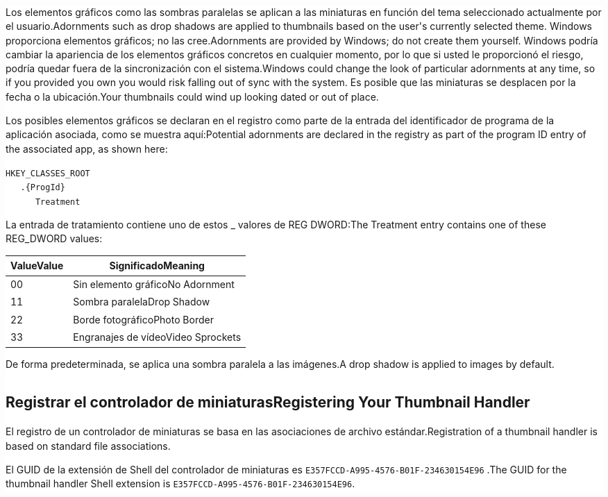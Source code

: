 <span data-ttu-id="1c6c7-187">Los elementos gráficos como las sombras paralelas se aplican a las miniaturas en función del tema seleccionado actualmente por el usuario.</span><span class="sxs-lookup"><span data-stu-id="1c6c7-187">Adornments such as drop shadows are applied to thumbnails based on the user's currently selected theme.</span></span> <span data-ttu-id="1c6c7-188">Windows proporciona elementos gráficos; no las cree.</span><span class="sxs-lookup"><span data-stu-id="1c6c7-188">Adornments are provided by Windows; do not create them yourself.</span></span> <span data-ttu-id="1c6c7-189">Windows podría cambiar la apariencia de los elementos gráficos concretos en cualquier momento, por lo que si usted le proporcionó el riesgo, podría quedar fuera de la sincronización con el sistema.</span><span class="sxs-lookup"><span data-stu-id="1c6c7-189">Windows could change the look of particular adornments at any time, so if you provided you own you would risk falling out of sync with the system.</span></span> <span data-ttu-id="1c6c7-190">Es posible que las miniaturas se desplacen por la fecha o la ubicación.</span><span class="sxs-lookup"><span data-stu-id="1c6c7-190">Your thumbnails could wind up looking dated or out of place.</span></span>

<span data-ttu-id="1c6c7-191">Los posibles elementos gráficos se declaran en el registro como parte de la entrada del identificador de programa de la aplicación asociada, como se muestra aquí:</span><span class="sxs-lookup"><span data-stu-id="1c6c7-191">Potential adornments are declared in the registry as part of the program ID entry of the associated app, as shown here:</span></span>

```
HKEY_CLASSES_ROOT
   .{ProgId}
      Treatment
```

<span data-ttu-id="1c6c7-192">La entrada de tratamiento contiene uno de estos \_ valores de REG DWORD:</span><span class="sxs-lookup"><span data-stu-id="1c6c7-192">The Treatment entry contains one of these REG\_DWORD values:</span></span>



| <span data-ttu-id="1c6c7-193">Value</span><span class="sxs-lookup"><span data-stu-id="1c6c7-193">Value</span></span> | <span data-ttu-id="1c6c7-194">Significado</span><span class="sxs-lookup"><span data-stu-id="1c6c7-194">Meaning</span></span>         |
|-------|-----------------|
| <span data-ttu-id="1c6c7-195">0</span><span class="sxs-lookup"><span data-stu-id="1c6c7-195">0</span></span>     | <span data-ttu-id="1c6c7-196">Sin elemento gráfico</span><span class="sxs-lookup"><span data-stu-id="1c6c7-196">No Adornment</span></span>    |
| <span data-ttu-id="1c6c7-197">1</span><span class="sxs-lookup"><span data-stu-id="1c6c7-197">1</span></span>     | <span data-ttu-id="1c6c7-198">Sombra paralela</span><span class="sxs-lookup"><span data-stu-id="1c6c7-198">Drop Shadow</span></span>     |
| <span data-ttu-id="1c6c7-199">2</span><span class="sxs-lookup"><span data-stu-id="1c6c7-199">2</span></span>     | <span data-ttu-id="1c6c7-200">Borde fotográfico</span><span class="sxs-lookup"><span data-stu-id="1c6c7-200">Photo Border</span></span>    |
| <span data-ttu-id="1c6c7-201">3</span><span class="sxs-lookup"><span data-stu-id="1c6c7-201">3</span></span>     | <span data-ttu-id="1c6c7-202">Engranajes de vídeo</span><span class="sxs-lookup"><span data-stu-id="1c6c7-202">Video Sprockets</span></span> |


<span data-ttu-id="1c6c7-203">De forma predeterminada, se aplica una sombra paralela a las imágenes.</span><span class="sxs-lookup"><span data-stu-id="1c6c7-203">A drop shadow is applied to images by default.</span></span>

## <a name="registering-your-thumbnail-handler"></a><span data-ttu-id="1c6c7-204">Registrar el controlador de miniaturas</span><span class="sxs-lookup"><span data-stu-id="1c6c7-204">Registering Your Thumbnail Handler</span></span>

<span data-ttu-id="1c6c7-205">El registro de un controlador de miniaturas se basa en las asociaciones de archivo estándar.</span><span class="sxs-lookup"><span data-stu-id="1c6c7-205">Registration of a thumbnail handler is based on standard file associations.</span></span>

<span data-ttu-id="1c6c7-206">El GUID de la extensión de Shell del controlador de miniaturas es `E357FCCD-A995-4576-B01F-234630154E96` .</span><span class="sxs-lookup"><span data-stu-id="1c6c7-206">The GUID for the thumbnail handler Shell extension is `E357FCCD-A995-4576-B01F-234630154E96`.</span></span>
